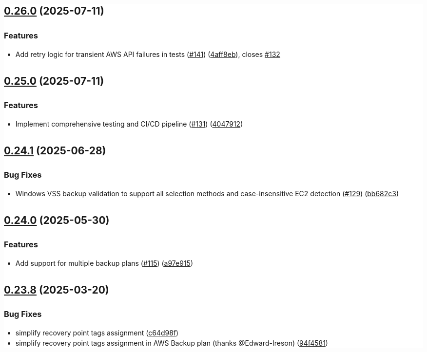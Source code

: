 ## [0.26.0](https://github.com/lgallard/terraform-aws-backup/compare/0.25.0...0.26.0) (2025-07-11)


### Features

* Add retry logic for transient AWS API failures in tests ([#141](https://github.com/lgallard/terraform-aws-backup/issues/141)) ([4aff8eb](https://github.com/lgallard/terraform-aws-backup/commit/4aff8eb34ba46fdde96a70df03ce825b91537b95)), closes [#132](https://github.com/lgallard/terraform-aws-backup/issues/132)

## [0.25.0](https://github.com/lgallard/terraform-aws-backup/compare/0.24.1...0.25.0) (2025-07-11)


### Features

* Implement comprehensive testing and CI/CD pipeline ([#131](https://github.com/lgallard/terraform-aws-backup/issues/131)) ([4047912](https://github.com/lgallard/terraform-aws-backup/commit/40479124432ea4506e1add512c3284b0a12492b4))

## [0.24.1](https://github.com/lgallard/terraform-aws-backup/compare/0.24.0...0.24.1) (2025-06-28)


### Bug Fixes

* Windows VSS backup validation to support all selection methods and case-insensitive EC2 detection ([#129](https://github.com/lgallard/terraform-aws-backup/issues/129)) ([bb682c3](https://github.com/lgallard/terraform-aws-backup/commit/bb682c3583931009a0dab5fc94d089b4ece2e21a))

## [0.24.0](https://github.com/lgallard/terraform-aws-backup/compare/0.23.8...0.24.0) (2025-05-30)


### Features

* Add support for multiple backup plans ([#115](https://github.com/lgallard/terraform-aws-backup/issues/115)) ([a97e915](https://github.com/lgallard/terraform-aws-backup/commit/a97e9159ea3e02df6088e2ed132f8e1521a4fb21))

## [0.23.8](https://github.com/lgallard/terraform-aws-backup/compare/0.23.7...0.23.8) (2025-03-20)


### Bug Fixes

* simplify recovery point tags assignment ([c64d98f](https://github.com/lgallard/terraform-aws-backup/commit/c64d98fcc8813814521acc0225a899ccd5852810))
* simplify recovery point tags assignment in AWS Backup plan (thanks @Edward-Ireson) ([94f4581](https://github.com/lgallard/terraform-aws-backup/commit/94f458103d504f9f67c89ae35f920da9e1b16a87))
